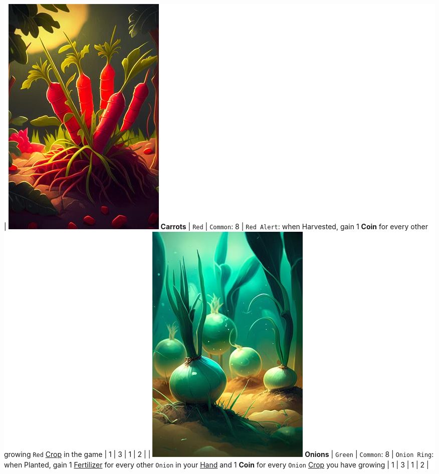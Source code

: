 |      ![Carrots](../assets/thumbs/assets/crops/SMALL/jpeg/carrot_3031.jpeg) **Carrots**      | `Red`    |   `Common`:&nbsp;8 | `Red Alert`: when Harvested, gain 1 **Coin** for every other growing `Red` [Crop](#crops) in the game                                                                                                                                   | 1            | 3          | 1          | 2   |
|       ![Onions](../assets/thumbs/assets/crops/SMALL/jpeg/onion_782b.jpeg) **Onions**        | `Green`  |   `Common`:&nbsp;8 | `Onion Ring`: when Planted, gain 1 [Fertilizer](#fertilizers) for every other `Onion` in your [Hand](#hand) and 1 **Coin** for every `Onion` [Crop](#crops) you have growing                                                            | 1            | 3          | 1          | 2   |